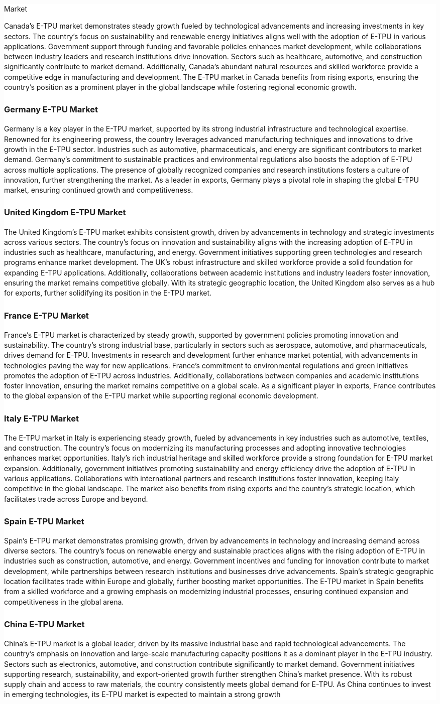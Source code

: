 Market</h3><p>Canada&rsquo;s E-TPU market demonstrates steady growth fueled by technological advancements and increasing investments in key sectors. The country&rsquo;s focus on sustainability and renewable energy initiatives aligns well with the adoption of E-TPU in various applications. Government support through funding and favorable policies enhances market development, while collaborations between industry leaders and research institutions drive innovation. Sectors such as healthcare, automotive, and construction significantly contribute to market demand. Additionally, Canada&rsquo;s abundant natural resources and skilled workforce provide a competitive edge in manufacturing and development. The E-TPU market in Canada benefits from rising exports, ensuring the country&rsquo;s position as a prominent player in the global landscape while fostering regional economic growth.</p><h3>Germany E-TPU Market</h3><p>Germany is a key player in the E-TPU market, supported by its strong industrial infrastructure and technological expertise. Renowned for its engineering prowess, the country leverages advanced manufacturing techniques and innovations to drive growth in the E-TPU sector. Industries such as automotive, pharmaceuticals, and energy are significant contributors to market demand. Germany&rsquo;s commitment to sustainable practices and environmental regulations also boosts the adoption of E-TPU across multiple applications. The presence of globally recognized companies and research institutions fosters a culture of innovation, further strengthening the market. As a leader in exports, Germany plays a pivotal role in shaping the global E-TPU market, ensuring continued growth and competitiveness.</p><h3>United Kingdom E-TPU Market</h3><p>The United Kingdom&rsquo;s E-TPU market exhibits consistent growth, driven by advancements in technology and strategic investments across various sectors. The country&rsquo;s focus on innovation and sustainability aligns with the increasing adoption of E-TPU in industries such as healthcare, manufacturing, and energy. Government initiatives supporting green technologies and research programs enhance market development. The UK&rsquo;s robust infrastructure and skilled workforce provide a solid foundation for expanding E-TPU applications. Additionally, collaborations between academic institutions and industry leaders foster innovation, ensuring the market remains competitive globally. With its strategic geographic location, the United Kingdom also serves as a hub for exports, further solidifying its position in the E-TPU market.</p><h3>France E-TPU Market</h3><p>France&rsquo;s E-TPU market is characterized by steady growth, supported by government policies promoting innovation and sustainability. The country&rsquo;s strong industrial base, particularly in sectors such as aerospace, automotive, and pharmaceuticals, drives demand for E-TPU. Investments in research and development further enhance market potential, with advancements in technologies paving the way for new applications. France&rsquo;s commitment to environmental regulations and green initiatives promotes the adoption of E-TPU across industries. Additionally, collaborations between companies and academic institutions foster innovation, ensuring the market remains competitive on a global scale. As a significant player in exports, France contributes to the global expansion of the E-TPU market while supporting regional economic development.</p><h3>Italy E-TPU Market</h3><p>The E-TPU market in Italy is experiencing steady growth, fueled by advancements in key industries such as automotive, textiles, and construction. The country&rsquo;s focus on modernizing its manufacturing processes and adopting innovative technologies enhances market opportunities. Italy&rsquo;s rich industrial heritage and skilled workforce provide a strong foundation for E-TPU market expansion. Additionally, government initiatives promoting sustainability and energy efficiency drive the adoption of E-TPU in various applications. Collaborations with international partners and research institutions foster innovation, keeping Italy competitive in the global landscape. The market also benefits from rising exports and the country&rsquo;s strategic location, which facilitates trade across Europe and beyond.</p><h3>Spain E-TPU Market</h3><p>Spain&rsquo;s E-TPU market demonstrates promising growth, driven by advancements in technology and increasing demand across diverse sectors. The country&rsquo;s focus on renewable energy and sustainable practices aligns with the rising adoption of E-TPU in industries such as construction, automotive, and energy. Government incentives and funding for innovation contribute to market development, while partnerships between research institutions and businesses drive advancements. Spain&rsquo;s strategic geographic location facilitates trade within Europe and globally, further boosting market opportunities. The E-TPU market in Spain benefits from a skilled workforce and a growing emphasis on modernizing industrial processes, ensuring continued expansion and competitiveness in the global arena.</p><h3>China E-TPU Market</h3><p>China&rsquo;s E-TPU market is a global leader, driven by its massive industrial base and rapid technological advancements. The country&rsquo;s emphasis on innovation and large-scale manufacturing capacity positions it as a dominant player in the E-TPU industry. Sectors such as electronics, automotive, and construction contribute significantly to market demand. Government initiatives supporting research, sustainability, and export-oriented growth further strengthen China&rsquo;s market presence. With its robust supply chain and access to raw materials, the country consistently meets global demand for E-TPU. As China continues to invest in emerging technologies, its E-TPU market is expected to maintain a strong growth